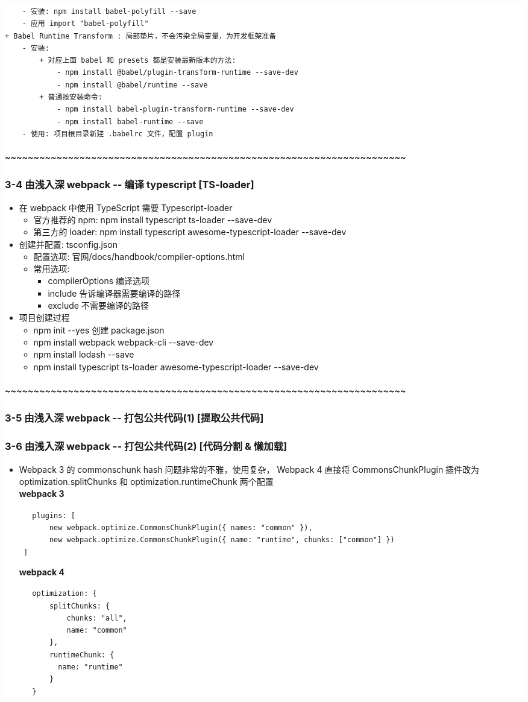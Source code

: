         - 安装: npm install babel-polyfill --save 
        - 应用 import "babel-polyfill"
    + Babel Runtime Transform : 局部垫片，不会污染全局变量，为开发框架准备
        - 安装: 
            + 对应上面 babel 和 presets 都是安装最新版本的方法:  
                - npm install @babel/plugin-transform-runtime --save-dev
                - npm install @babel/runtime --save
            + 普通按安装命令: 
                - npm install babel-plugin-transform-runtime --save-dev
                - npm install babel-runtime --save
        - 使用: 项目根目录新建 .babelrc 文件，配置 plugin   
##### ~~~~~~~~~~~~~~~~~~~~~~~~~~~~~~~~~~~~~~~~~~~~~~~~~~~~~~~~~~~~~~~~~~~~~~
        
### 3-4 由浅入深 webpack -- 编译 typescript [TS-loader]
- 在 webpack 中使用 TypeScript 需要 Typescript-loader
    + 官方推荐的 npm:  npm install typescript ts-loader --save-dev
    + 第三方的 loader: npm install typescript awesome-typescript-loader --save-dev
- 创建并配置: tsconfig.json
    + 配置选项: 官网/docs/handbook/compiler-options.html
    + 常用选项: 
        - compilerOptions  编译选项
        - include  告诉编译器需要编译的路径
        - exclude  不需要编译的路径   
- 项目创建过程
    + npm init --yes  创建 package.json
    + npm install webpack webpack-cli --save-dev
    + npm install lodash --save
    + npm install typescript ts-loader awesome-typescript-loader --save-dev 
##### ~~~~~~~~~~~~~~~~~~~~~~~~~~~~~~~~~~~~~~~~~~~~~~~~~~~~~~~~~~~~~~~~~~~~~~


### 3-5 由浅入深 webpack -- 打包公共代码(1) [提取公共代码]
### 3-6 由浅入深 webpack -- 打包公共代码(2) [代码分割 & 懒加载]
- Webpack 3 的 commonschunk hash 问题非常的不雅，使用复杂， Webpack 4 直接将 
    CommonsChunkPlugin 插件改为 optimization.splitChunks 和 optimization.runtimeChunk
    两个配置 <br>
   **webpack 3**  <br>
   ```
      plugins: [
          new webpack.optimize.CommonsChunkPlugin({ names: "common" }),
          new webpack.optimize.CommonsChunkPlugin({ name: "runtime", chunks: ["common"] })
    ]
   ```
   **webpack 4** 
   ```
      optimization: {
          splitChunks: {
              chunks: "all",
              name: "common"
          },
          runtimeChunk: {
            name: "runtime"
          }
      }
   ```
   